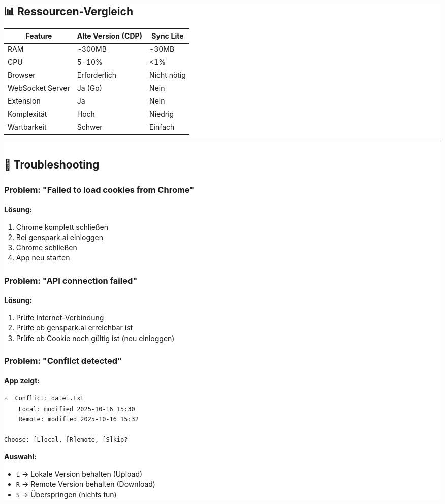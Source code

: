 
## 📊 Ressourcen-Vergleich

| Feature | Alte Version (CDP) | Sync Lite |
|---------|-------------------|-----------|
| RAM | ~300MB | ~30MB |
| CPU | 5-10% | <1% |
| Browser | Erforderlich | Nicht nötig |
| WebSocket Server | Ja (Go) | Nein |
| Extension | Ja | Nein |
| Komplexität | Hoch | Niedrig |
| Wartbarkeit | Schwer | Einfach |

---

## 🐛 Troubleshooting

### Problem: "Failed to load cookies from Chrome"

**Lösung:**
1. Chrome komplett schließen
2. Bei genspark.ai einloggen
3. Chrome schließen
4. App neu starten

### Problem: "API connection failed"

**Lösung:**
1. Prüfe Internet-Verbindung
2. Prüfe ob genspark.ai erreichbar ist
3. Prüfe ob Cookie noch gültig ist (neu einloggen)

### Problem: "Conflict detected"

**App zeigt:**
```
⚠️  Conflict: datei.txt
    Local: modified 2025-10-16 15:30
    Remote: modified 2025-10-16 15:32
    
Choose: [L]ocal, [R]emote, [S]kip?
```

**Auswahl:**
- `L` → Lokale Version behalten (Upload)
- `R` → Remote Version behalten (Download)
- `S` → Überspringen (nichts tun)
